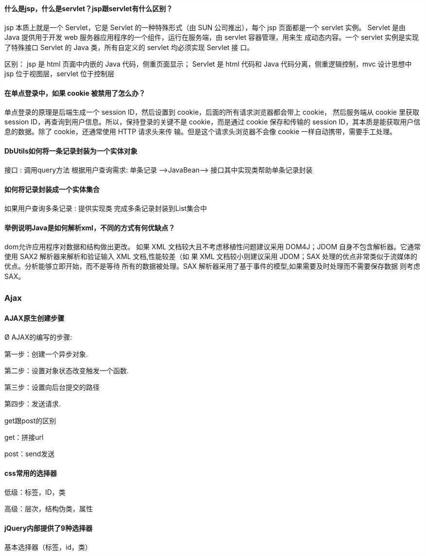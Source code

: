 #### 什么是jsp，什么是servlet？jsp跟servlet有什么区别？

jsp 本质上就是一个 Servlet，它是 Servlet 的一种特殊形式（由 SUN 公司推出），每个 jsp 页面都是一个 servlet 实例。 Servlet 是由 Java 提供用于开发 web 服务器应用程序的一个组件，运行在服务端，由 servlet 容器管理，用来生 成动态内容。一个 servlet 实例是实现了特殊接口 Servlet 的 Java 类，所有自定义的 servlet 均必须实现 Servlet 接 口。 

区别： jsp 是 html 页面中内嵌的 Java 代码，侧重页面显示； Servlet 是 html 代码和 Java 代码分离，侧重逻辑控制，mvc 设计思想中 jsp 位于视图层，servlet 位于控制层

#### 在单点登录中，如果 cookie 被禁用了怎么办？

 单点登录的原理是后端生成一个 session ID，然后设置到 cookie，后面的所有请求浏览器都会带上 cookie， 然后服务端从 cookie 里获取 session ID，再查询到用户信息。所以，保持登录的关键不是 cookie，而是通过 cookie 保存和传输的 session ID，其本质是能获取用户信息的数据。除了 cookie，还通常使用 HTTP 请求头来传 输。但是这个请求头浏览器不会像 cookie 一样自动携带，需要手工处理。

#### DbUtils如何将一条记录封装为一个实体对象

接口 : 调用query方法 根据用户查询需求: 单条记录 -->JavaBean--> 接口其中实现类帮助单条记录封装

#### 如何将记录封装成一个实体集合

如果用户查询多条记录 : 提供实现类 完成多条记录封装到List<T>集合中

#### 举例说明Java是如何解析xml，不同的方式有何优缺点？

dom允许应用程序对数据和结构做出更改。
如果 XML 文档较大且不考虑移植性问题建议采用 DOM4J；JDOM 自身不包含解析器。它通常使用 SAX2 解析器来解析和验证输入 XML 文档,性能较差（如 果 XML 文档较小则建议采用 JDOM；SAX 处理的优点非常类似于流媒体的优点。分析能够立即开始，而不是等待 所有的数据被处理。SAX 解析器采用了基于事件的模型,如果需要及时处理而不需要保存数据 则考虑 SAX。

### 		Ajax

#### AJAX原生创建步骤

Ø AJAX的编写的步骤:

第一步：创建一个异步对象.

第二步：设置对象状态改变触发一个函数.

第三步：设置向后台提交的路径

第四步：发送请求.

get跟post的区别

get：拼接url

post：send发送

#### css常用的选择器

低级：标签，ID，类

高级：层次，结构伪类，属性

#### jQuery内部提供了9种选择器

 基本选择器（标签，id，类）
